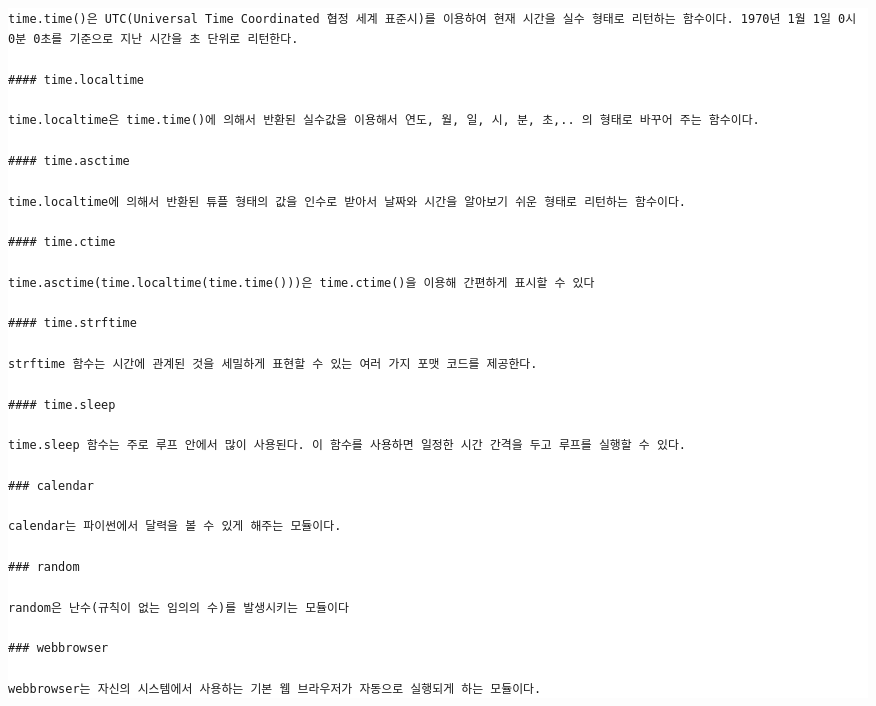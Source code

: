 ```
time.time()은 UTC(Universal Time Coordinated 협정 세계 표준시)를 이용하여 현재 시간을 실수 형태로 리턴하는 함수이다. 1970년 1월 1일 0시 0분 0초를 기준으로 지난 시간을 초 단위로 리턴한다.

#### time.localtime

time.localtime은 time.time()에 의해서 반환된 실수값을 이용해서 연도, 월, 일, 시, 분, 초,.. 의 형태로 바꾸어 주는 함수이다.

#### time.asctime

time.localtime에 의해서 반환된 튜플 형태의 값을 인수로 받아서 날짜와 시간을 알아보기 쉬운 형태로 리턴하는 함수이다.

#### time.ctime

time.asctime(time.localtime(time.time()))은 time.ctime()을 이용해 간편하게 표시할 수 있다

#### time.strftime

strftime 함수는 시간에 관계된 것을 세밀하게 표현할 수 있는 여러 가지 포맷 코드를 제공한다.

#### time.sleep

time.sleep 함수는 주로 루프 안에서 많이 사용된다. 이 함수를 사용하면 일정한 시간 간격을 두고 루프를 실행할 수 있다. 

### calendar

calendar는 파이썬에서 달력을 볼 수 있게 해주는 모듈이다.

### random

random은 난수(규칙이 없는 임의의 수)를 발생시키는 모듈이다

### webbrowser

webbrowser는 자신의 시스템에서 사용하는 기본 웹 브라우저가 자동으로 실행되게 하는 모듈이다.
